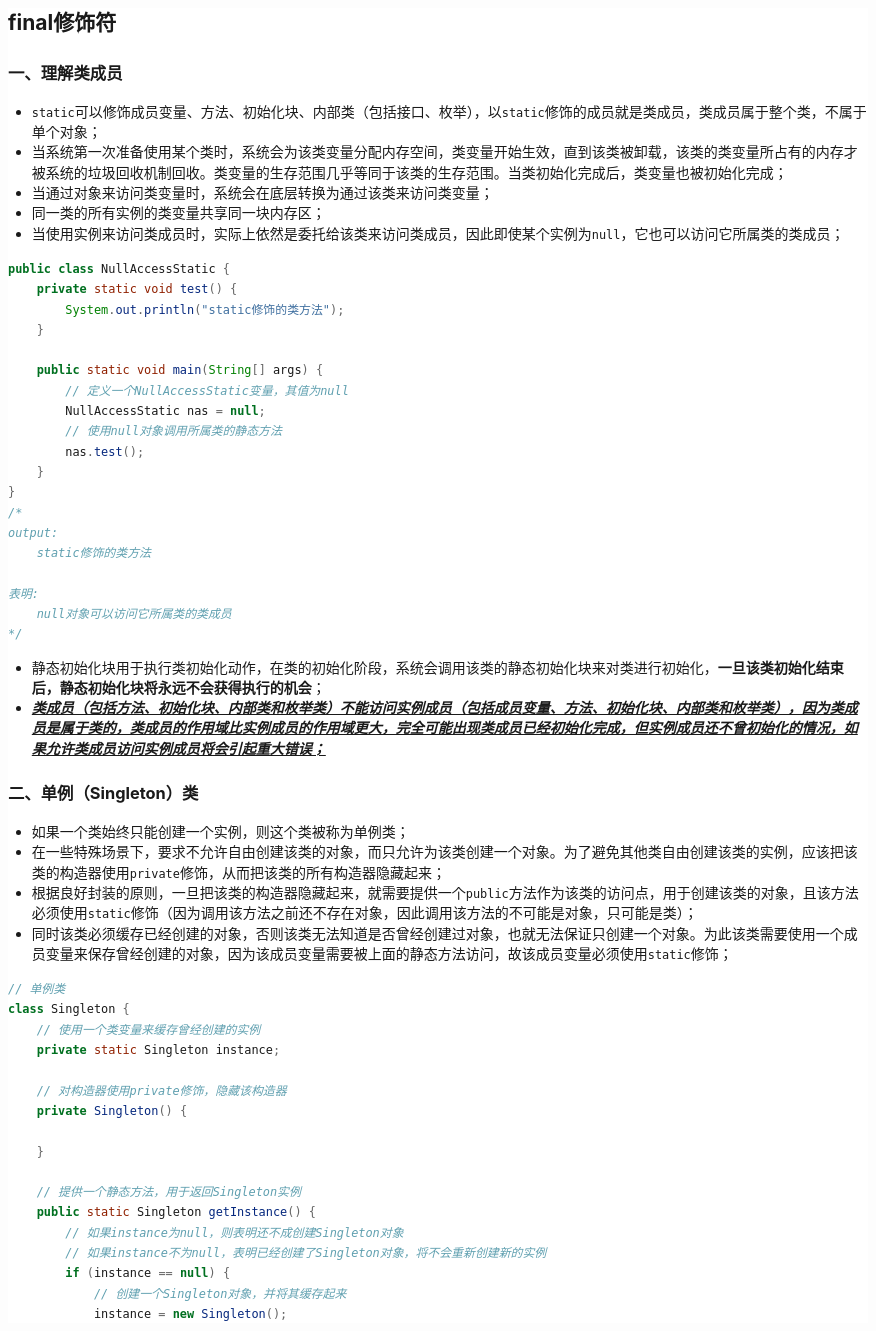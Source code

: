 ## final修饰符

### 一、理解类成员

- `static`可以修饰成员变量、方法、初始化块、内部类（包括接口、枚举），以`static`修饰的成员就是类成员，类成员属于整个类，不属于单个对象；
- 当系统第一次准备使用某个类时，系统会为该类变量分配内存空间，类变量开始生效，直到该类被卸载，该类的类变量所占有的内存才被系统的垃圾回收机制回收。类变量的生存范围几乎等同于该类的生存范围。当类初始化完成后，类变量也被初始化完成；
- 当通过对象来访问类变量时，系统会在底层转换为通过该类来访问类变量；
- 同一类的所有实例的类变量共享同一块内存区；
- 当使用实例来访问类成员时，实际上依然是委托给该类来访问类成员，因此即使某个实例为`null`，它也可以访问它所属类的类成员；

```java
public class NullAccessStatic {
    private static void test() {
        System.out.println("static修饰的类方法");
    }

    public static void main(String[] args) {
        // 定义一个NullAccessStatic变量，其值为null
        NullAccessStatic nas = null;
        // 使用null对象调用所属类的静态方法
        nas.test();
    }
}
/*
output:
	static修饰的类方法
	
表明:
	null对象可以访问它所属类的类成员
*/
```

- 静态初始化块用于执行类初始化动作，在类的初始化阶段，系统会调用该类的静态初始化块来对类进行初始化，**一旦该类初始化结束后，静态初始化块将永远不会获得执行的机会**；
- **<u>*类成员（包括方法、初始化块、内部类和枚举类）不能访问实例成员（包括成员变量、方法、初始化块、内部类和枚举类），因为类成员是属于类的，类成员的作用域比实例成员的作用域更大，完全可能出现类成员已经初始化完成，但实例成员还不曾初始化的情况，如果允许类成员访问实例成员将会引起重大错误；*</u>**



### 二、单例（Singleton）类

- 如果一个类始终只能创建一个实例，则这个类被称为单例类；
- 在一些特殊场景下，要求不允许自由创建该类的对象，而只允许为该类创建一个对象。为了避免其他类自由创建该类的实例，应该把该类的构造器使用`private`修饰，从而把该类的所有构造器隐藏起来；
- 根据良好封装的原则，一旦把该类的构造器隐藏起来，就需要提供一个`public`方法作为该类的访问点，用于创建该类的对象，且该方法必须使用`static`修饰（因为调用该方法之前还不存在对象，因此调用该方法的不可能是对象，只可能是类）；
- 同时该类必须缓存已经创建的对象，否则该类无法知道是否曾经创建过对象，也就无法保证只创建一个对象。为此该类需要使用一个成员变量来保存曾经创建的对象，因为该成员变量需要被上面的静态方法访问，故该成员变量必须使用`static`修饰；

```java
// 单例类
class Singleton {
    // 使用一个类变量来缓存曾经创建的实例
    private static Singleton instance;

    // 对构造器使用private修饰，隐藏该构造器
    private Singleton() {

    }

    // 提供一个静态方法，用于返回Singleton实例
    public static Singleton getInstance() {
        // 如果instance为null，则表明还不成创建Singleton对象
        // 如果instance不为null，表明已经创建了Singleton对象，将不会重新创建新的实例
        if (instance == null) {
            // 创建一个Singleton对象，并将其缓存起来
            instance = new Singleton();
```